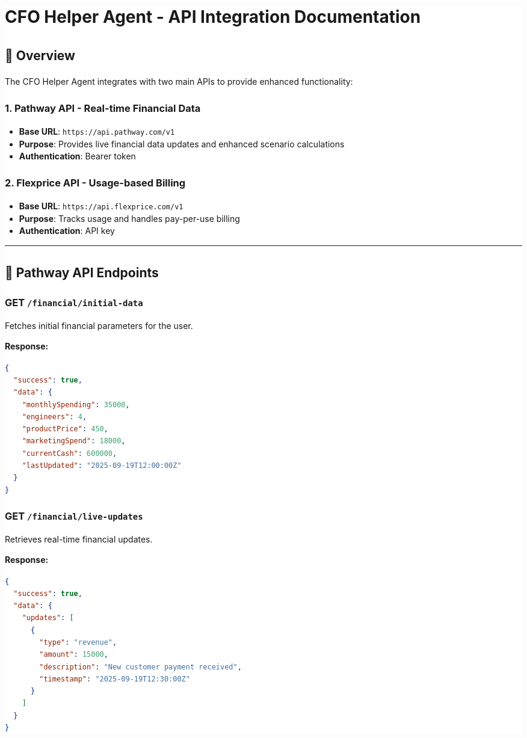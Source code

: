 # CFO Helper Agent - API Integration Documentation

## 🚀 Overview

The CFO Helper Agent integrates with two main APIs to provide enhanced functionality:

### 1. **Pathway API** - Real-time Financial Data
- **Base URL**: `https://api.pathway.com/v1`
- **Purpose**: Provides live financial data updates and enhanced scenario calculations
- **Authentication**: Bearer token

### 2. **Flexprice API** - Usage-based Billing
- **Base URL**: `https://api.flexprice.com/v1`
- **Purpose**: Tracks usage and handles pay-per-use billing
- **Authentication**: API key

---

## 📡 Pathway API Endpoints

### GET `/financial/initial-data`
Fetches initial financial parameters for the user.

**Response:**
```json
{
  "success": true,
  "data": {
    "monthlySpending": 35000,
    "engineers": 4,
    "productPrice": 450,
    "marketingSpend": 18000,
    "currentCash": 600000,
    "lastUpdated": "2025-09-19T12:00:00Z"
  }
}
```

### GET `/financial/live-updates`
Retrieves real-time financial updates.

**Response:**
```json
{
  "success": true,
  "data": {
    "updates": [
      {
        "type": "revenue",
        "amount": 15000,
        "description": "New customer payment received",
        "timestamp": "2025-09-19T12:30:00Z"
      }
    ]
  }
}
```
